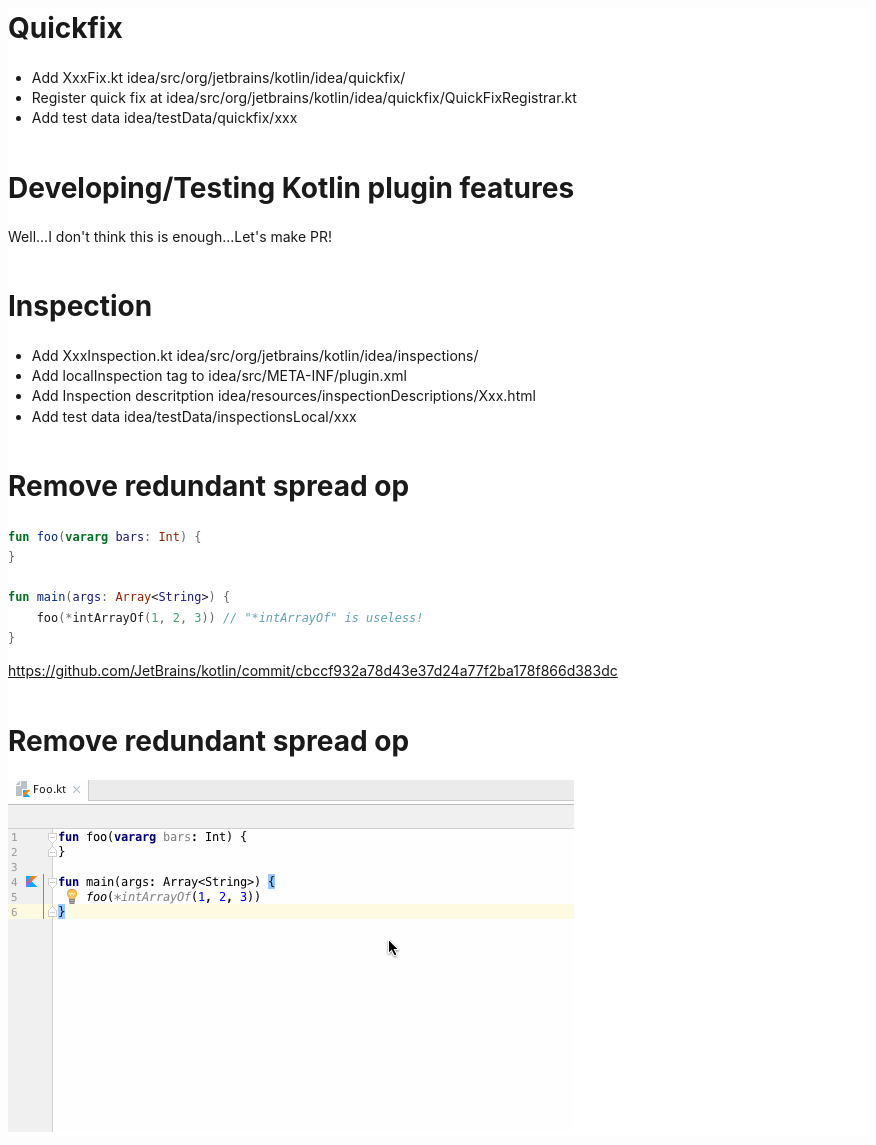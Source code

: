 # Quickfix

* Add XxxFix.kt idea/src/org/jetbrains/kotlin/idea/quickfix/
* Register quick fix at idea/src/org/jetbrains/kotlin/idea/quickfix/QuickFixRegistrar.kt
* Add test data idea/testData/quickfix/xxx

# Developing/Testing Kotlin plugin features

Well...I don't think this is enough...Let's make PR!

# Inspection

* Add XxxInspection.kt idea/src/org/jetbrains/kotlin/idea/inspections/
* Add localInspection tag to idea/src/META-INF/plugin.xml
* Add Inspection descritption idea/resources/inspectionDescriptions/Xxx.html
* Add test data idea/testData/inspectionsLocal/xxx

# Remove redundant spread op

```kotlin
fun foo(vararg bars: Int) {
}

fun main(args: Array<String>) {
    foo(*intArrayOf(1, 2, 3)) // "*intArrayOf" is useless!
}
```

https://github.com/JetBrains/kotlin/commit/cbccf932a78d43e37d24a77f2ba178f866d383dc

# Remove redundant spread op

![spread_intention.gif](https://github.com/shiraji/KotlinConf2017/raw/master/images/spread_intention.gif)
